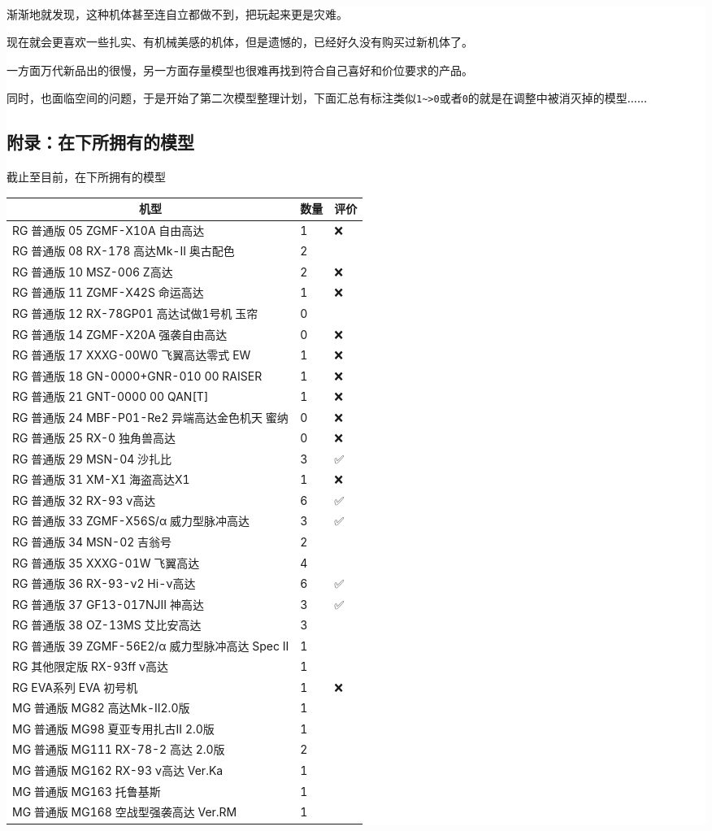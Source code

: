 渐渐地就发现，这种机体甚至连自立都做不到，把玩起来更是灾难。

现在就会更喜欢一些扎实、有机械美感的机体，但是遗憾的，已经好久没有购买过新机体了。

一方面万代新品出的很慢，另一方面存量模型也很难再找到符合自己喜好和价位要求的产品。

同时，也面临空间的问题，于是开始了第二次模型整理计划，下面汇总有标注类似`1~>0`或者`0`的就是在调整中被消灭掉的模型……


## 附录：在下所拥有的模型


截止至目前，在下所拥有的模型

|机型|数量|评价|
|--|--|--|
|RG 普通版 05 ZGMF-X10A 自由高达|1|❌|
|RG 普通版 08 RX-178 高达Mk-Ⅱ 奥古配色|2||
|RG 普通版 10 MSZ-006 Z高达|2|❌|
|RG 普通版 11 ZGMF-X42S 命运高达|1|❌|
|RG 普通版 12 RX-78GP01 高达试做1号机 玉帘|0||
|RG 普通版 14 ZGMF-X20A 强袭自由高达|0|❌|
|RG 普通版 17 XXXG-00W0 飞翼高达零式 EW|1|❌|
|RG 普通版 18 GN-0000+GNR-010 00 RAISER|1|❌|
|RG 普通版 21 GNT-0000 00 QAN[T]|1|❌|
|RG 普通版 24 MBF-P01-Re2 异端高达金色机天 蜜纳|0|❌|
|RG 普通版 25 RX-0 独角兽高达|0|❌|
|RG 普通版 29 MSN-04 沙扎比|3|✅|
|RG 普通版 31 XM-X1 海盗高达X1|1|❌|
|RG 普通版 32 RX-93 ν高达|6|✅|
|RG 普通版 33 ZGMF-X56S/α 威力型脉冲高达|3|✅|
|RG 普通版 34 MSN-02 吉翁号|2||
|RG 普通版 35 XXXG-01W 飞翼高达|4||
|RG 普通版 36 RX-93-ν2 Hi-ν高达|6|✅|
|RG 普通版 37 GF13-017NJⅡ 神高达|3|✅|
|RG 普通版 38 OZ-13MS 艾比安高达|3||
|RG 普通版 39 ZGMF-56E2/α 威力型脉冲高达 Spec II|1||
|RG 其他限定版 RX-93ff ν高达|1||
|RG EVA系列 EVA 初号机|1|❌|
|MG 普通版 MG82 高达Mk-Ⅱ2.0版|1||
|MG 普通版 MG98 夏亚专用扎古Ⅱ 2.0版|1||
|MG 普通版 MG111 RX-78-2 高达 2.0版|2||
|MG 普通版 MG162 RX-93 ν高达 Ver.Ka|1||
|MG 普通版 MG163 托鲁基斯|1||
|MG 普通版 MG168 空战型强袭高达 Ver.RM|1||